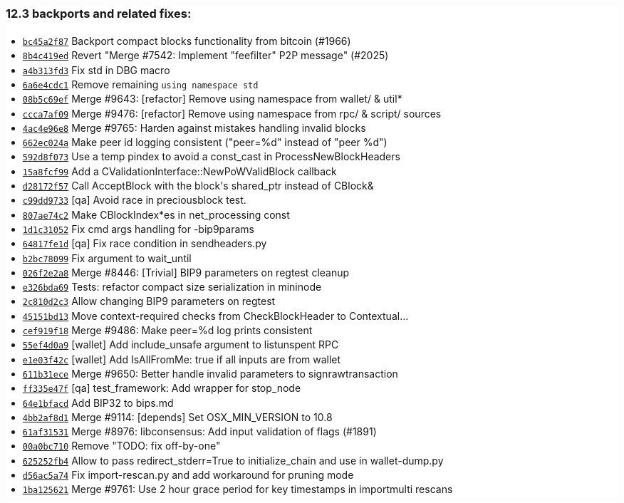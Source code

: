 ### 12.3 backports and related fixes:
- [`bc45a2f87`](https://github.com/raptoreum/raptoreum/commit/bc45a2f87) Backport compact blocks functionality from bitcoin (#1966)
- [`8b4c419ed`](https://github.com/raptoreum/raptoreum/commit/8b4c419ed) Revert "Merge #7542: Implement "feefilter" P2P message" (#2025)
- [`a4b313fd3`](https://github.com/raptoreum/raptoreum/commit/a4b313fd3) Fix std in DBG macro
- [`6a6e4cdc1`](https://github.com/raptoreum/raptoreum/commit/6a6e4cdc1) Remove remaining `using namespace std`
- [`08b5c69ef`](https://github.com/raptoreum/raptoreum/commit/08b5c69ef) Merge #9643: [refactor] Remove using namespace <xxx> from wallet/ & util*
- [`ccca7af09`](https://github.com/raptoreum/raptoreum/commit/ccca7af09) Merge #9476: [refactor] Remove using namespace <xxx> from rpc/ & script/ sources
- [`4ac4e96e8`](https://github.com/raptoreum/raptoreum/commit/4ac4e96e8) Merge #9765: Harden against mistakes handling invalid blocks
- [`662ec024a`](https://github.com/raptoreum/raptoreum/commit/662ec024a) Make peer id logging consistent ("peer=%d" instead of "peer %d")
- [`592d8f073`](https://github.com/raptoreum/raptoreum/commit/592d8f073) Use a temp pindex to avoid a const_cast in ProcessNewBlockHeaders
- [`15a8fcf99`](https://github.com/raptoreum/raptoreum/commit/15a8fcf99) Add a CValidationInterface::NewPoWValidBlock callback
- [`d28172f57`](https://github.com/raptoreum/raptoreum/commit/d28172f57) Call AcceptBlock with the block's shared_ptr instead of CBlock&
- [`c99dd9733`](https://github.com/raptoreum/raptoreum/commit/c99dd9733) [qa] Avoid race in preciousblock test.
- [`807ae74c2`](https://github.com/raptoreum/raptoreum/commit/807ae74c2) Make CBlockIndex*es in net_processing const
- [`1d1c31052`](https://github.com/raptoreum/raptoreum/commit/1d1c31052) Fix cmd args handling for -bip9params
- [`64817fe1d`](https://github.com/raptoreum/raptoreum/commit/64817fe1d) [qa] Fix race condition in sendheaders.py
- [`b2bc78099`](https://github.com/raptoreum/raptoreum/commit/b2bc78099) Fix argument to wait_until
- [`026f2e2a8`](https://github.com/raptoreum/raptoreum/commit/026f2e2a8) Merge #8446: [Trivial] BIP9 parameters on regtest cleanup
- [`e326bda69`](https://github.com/raptoreum/raptoreum/commit/e326bda69) Tests: refactor compact size serialization in mininode
- [`2c810d2c3`](https://github.com/raptoreum/raptoreum/commit/2c810d2c3) Allow changing BIP9 parameters on regtest
- [`45151bd13`](https://github.com/raptoreum/raptoreum/commit/45151bd13) Move context-required checks from CheckBlockHeader to Contextual...
- [`cef919f18`](https://github.com/raptoreum/raptoreum/commit/cef919f18) Merge #9486: Make peer=%d log prints consistent
- [`55ef4d0a9`](https://github.com/raptoreum/raptoreum/commit/55ef4d0a9) [wallet] Add include_unsafe argument to listunspent RPC
- [`e1e03f42c`](https://github.com/raptoreum/raptoreum/commit/e1e03f42c) [wallet] Add IsAllFromMe: true if all inputs are from wallet
- [`611b31ece`](https://github.com/raptoreum/raptoreum/commit/611b31ece) Merge #9650: Better handle invalid parameters to signrawtransaction
- [`ff335e47f`](https://github.com/raptoreum/raptoreum/commit/ff335e47f) [qa] test_framework: Add wrapper for stop_node
- [`64e1bfacd`](https://github.com/raptoreum/raptoreum/commit/64e1bfacd) Add BIP32 to bips.md
- [`4bb2af8d1`](https://github.com/raptoreum/raptoreum/commit/4bb2af8d1) Merge #9114: [depends] Set OSX_MIN_VERSION to 10.8
- [`61af31531`](https://github.com/raptoreum/raptoreum/commit/61af31531) Merge #8976: libconsensus: Add input validation of flags (#1891)
- [`00a0bc710`](https://github.com/raptoreum/raptoreum/commit/00a0bc710) Remove "TODO: fix off-by-one"
- [`625252fb4`](https://github.com/raptoreum/raptoreum/commit/625252fb4) Allow to pass redirect_stderr=True to initialize_chain and use in wallet-dump.py
- [`d56ac5a74`](https://github.com/raptoreum/raptoreum/commit/d56ac5a74) Fix import-rescan.py and add workaround for pruning mode
- [`1ba125621`](https://github.com/raptoreum/raptoreum/commit/1ba125621) Merge #9761: Use 2 hour grace period for key timestamps in importmulti rescans